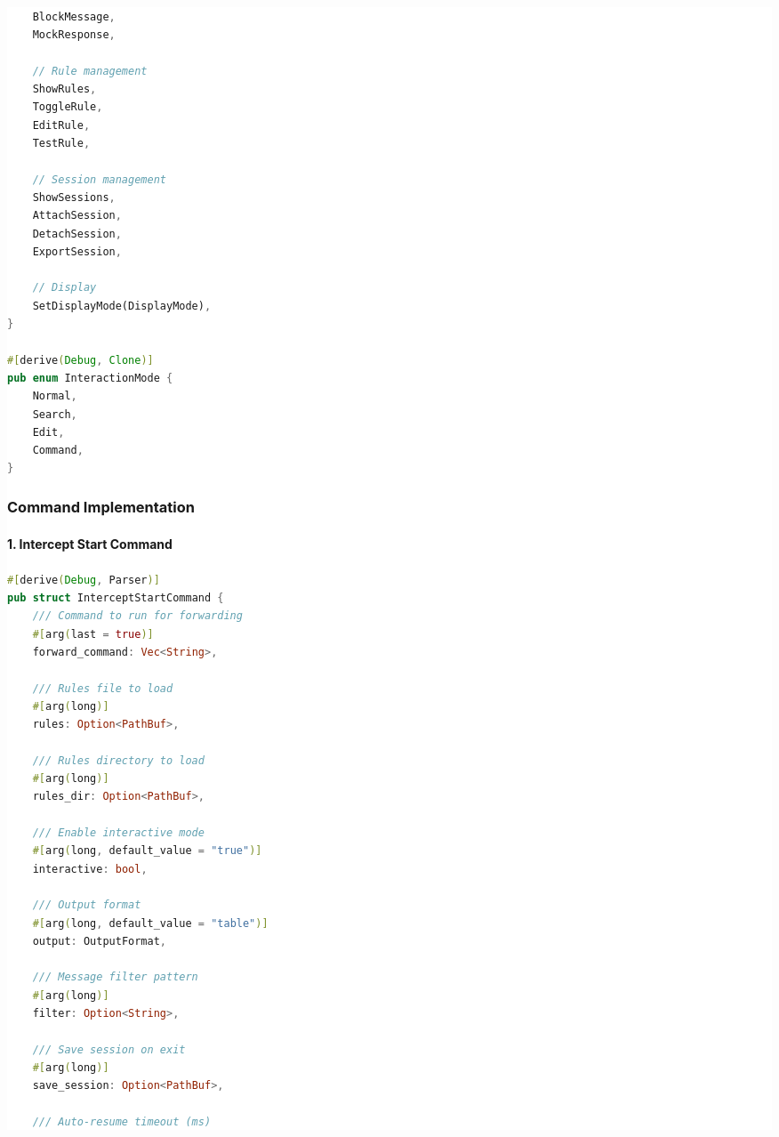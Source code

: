 ```rust
    BlockMessage,
    MockResponse,
    
    // Rule management
    ShowRules,
    ToggleRule,
    EditRule,
    TestRule,
    
    // Session management
    ShowSessions,
    AttachSession,
    DetachSession,
    ExportSession,
    
    // Display
    SetDisplayMode(DisplayMode),
}

#[derive(Debug, Clone)]
pub enum InteractionMode {
    Normal,
    Search,
    Edit,
    Command,
}
```

### Command Implementation

#### 1. Intercept Start Command
```rust
#[derive(Debug, Parser)]
pub struct InterceptStartCommand {
    /// Command to run for forwarding
    #[arg(last = true)]
    forward_command: Vec<String>,
    
    /// Rules file to load
    #[arg(long)]
    rules: Option<PathBuf>,
    
    /// Rules directory to load
    #[arg(long)]
    rules_dir: Option<PathBuf>,
    
    /// Enable interactive mode
    #[arg(long, default_value = "true")]
    interactive: bool,
    
    /// Output format
    #[arg(long, default_value = "table")]
    output: OutputFormat,
    
    /// Message filter pattern
    #[arg(long)]
    filter: Option<String>,
    
    /// Save session on exit
    #[arg(long)]
    save_session: Option<PathBuf>,
    
    /// Auto-resume timeout (ms)
```